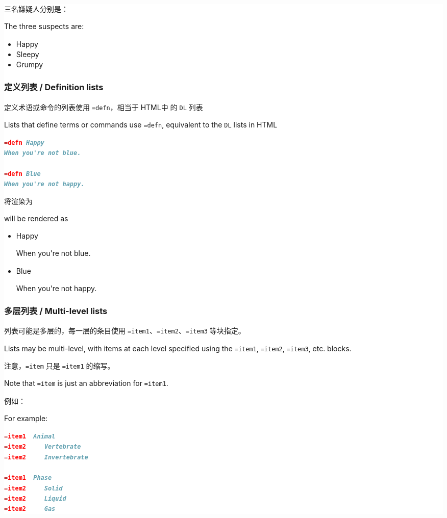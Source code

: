 三名嫌疑人分别是：

The three suspects are:

- Happy
- Sleepy
- Grumpy

<a id="%E5%AE%9A%E4%B9%89%E5%88%97%E8%A1%A8--definition-lists"></a>
### 定义列表 / Definition lists

定义术语或命令的列表使用 `=defn`，相当于 HTML中 的 `DL` 列表

Lists that define terms or commands use `=defn`, equivalent to the `DL` lists in HTML

```Raku
=defn Happy 
When you're not blue.
 
=defn Blue 
When you're not happy.
```

将渲染为

will be rendered as

- Happy

  When you're not blue.

- Blue

  When you're not happy.

<a id="%E5%A4%9A%E5%B1%82%E5%88%97%E8%A1%A8--multi-level-lists"></a>
### 多层列表 / Multi-level lists

列表可能是多层的，每一层的条目使用 `=item1`、`=item2`、`=item3` 等块指定。

Lists may be multi-level, with items at each level specified using the `=item1`, `=item2`, `=item3`, etc. blocks.

注意，`=item` 只是 `=item1` 的缩写。

Note that `=item` is just an abbreviation for `=item1`.

例如：

For example:

```Raku
=item1  Animal 
=item2     Vertebrate 
=item2     Invertebrate 
 
=item1  Phase 
=item2     Solid 
=item2     Liquid 
=item2     Gas 
```
